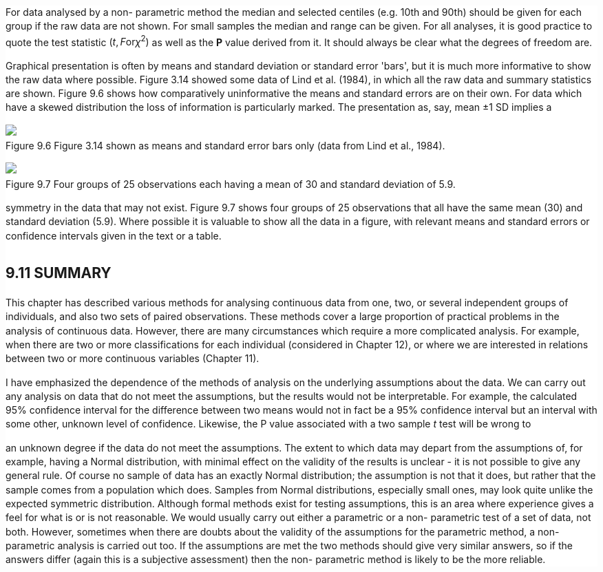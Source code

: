 For data analysed by a non- parametric method the median and selected centiles (e.g. 10th and 90th) should be given for each group if the raw data are not shown. For small samples the median and range can be given. For all analyses, it is good practice to quote the test statistic  $(t, F \text{or} \chi^2)$  as well as the  $\mathbf{P}$  value derived from it. It should always be clear what the degrees of freedom are.

Graphical presentation is often by means and standard deviation or standard error 'bars', but it is much more informative to show the raw data where possible. Figure 3.14 showed some data of Lind et al. (1984), in which all the raw data and summary statistics are shown. Figure 9.6 shows how comparatively uninformative the means and standard errors are on their own. For data which have a skewed distribution the loss of information is particularly marked. The presentation as, say, mean  $\pm 1$ SD implies a

![](../images/09_Comparing_groups_continuous_data/img5.jpg)  
Figure 9.6 Figure 3.14 shown as means and standard error bars only (data from Lind et al., 1984).

![](../images/09_Comparing_groups_continuous_data/img6.jpg)  
Figure 9.7 Four groups of 25 observations each having a mean of 30 and standard deviation of 5.9.

symmetry in the data that may not exist. Figure 9.7 shows four groups of 25 observations that all have the same mean (30) and standard deviation (5.9). Where possible it is valuable to show all the data in a figure, with relevant means and standard errors or confidence intervals given in the text or a table.


## 9.11 SUMMARY

This chapter has described various methods for analysing continuous data from one, two, or several independent groups of individuals, and also two sets of paired observations. These methods cover a large proportion of practical problems in the analysis of continuous data. However, there are many circumstances which require a more complicated analysis. For example, when there are two or more classifications for each individual (considered in Chapter 12), or where we are interested in relations between two or more continuous variables (Chapter 11).

I have emphasized the dependence of the methods of analysis on the underlying assumptions about the data. We can carry out any analysis on data that do not meet the assumptions, but the results would not be interpretable. For example, the calculated  $95\%$  confidence interval for the difference between two means would not in fact be a  $95\%$  confidence interval but an interval with some other, unknown level of confidence. Likewise, the P value associated with a two sample  $t$  test will be wrong to

an unknown degree if the data do not meet the assumptions. The extent to which data may depart from the assumptions of, for example, having a Normal distribution, with minimal effect on the validity of the results is unclear - it is not possible to give any general rule. Of course no sample of data has an exactly Normal distribution; the assumption is not that it does, but rather that the sample comes from a population which does. Samples from Normal distributions, especially small ones, may look quite unlike the expected symmetric distribution. Although formal methods exist for testing assumptions, this is an area where experience gives a feel for what is or is not reasonable. We would usually carry out either a parametric or a non- parametric test of a set of data, not both. However, sometimes when there are doubts about the validity of the assumptions for the parametric method, a non- parametric analysis is carried out too. If the assumptions are met the two methods should give very similar answers, so if the answers differ (again this is a subjective assessment) then the non- parametric method is likely to be the more reliable.

